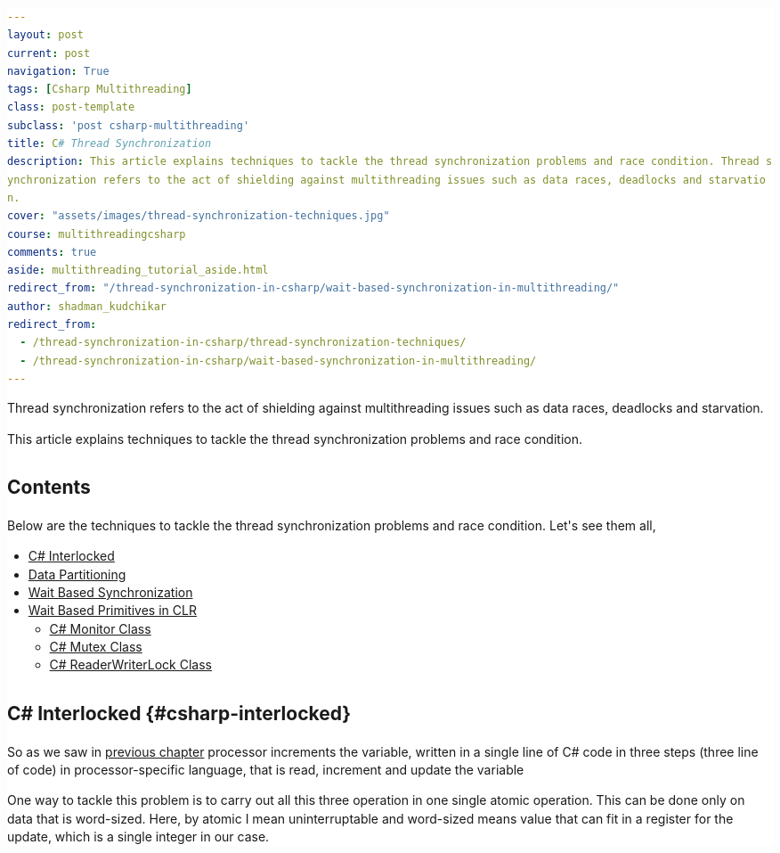 ```yaml
--- 
layout: post
current: post
navigation: True
tags: [Csharp Multithreading]
class: post-template
subclass: 'post csharp-multithreading'
title: C# Thread Synchronization 
description: This article explains techniques to tackle the thread synchronization problems and race condition. Thread synchronization refers to the act of shielding against multithreading issues such as data races, deadlocks and starvation.
cover: "assets/images/thread-synchronization-techniques.jpg"
course: multithreadingcsharp
comments: true
aside: multithreading_tutorial_aside.html
redirect_from: "/thread-synchronization-in-csharp/wait-based-synchronization-in-multithreading/"
author: shadman_kudchikar
redirect_from:
  - /thread-synchronization-in-csharp/thread-synchronization-techniques/
  - /thread-synchronization-in-csharp/wait-based-synchronization-in-multithreading/
---
```


Thread synchronization refers to the act of shielding against multithreading issues such as data races, deadlocks and starvation. 

This article explains techniques to tackle the thread synchronization problems and race condition. 

## Contents

Below are the techniques to tackle the thread synchronization problems and race condition. Let's see them all,

* [C# Interlocked](#csharp-interlocked)
* [Data Partitioning](#data-partitioning)
* [Wait Based Synchronization](#wait-based-synchronization)
* [Wait Based Primitives in CLR](#wait-based-primitives-in-clr)
    - [C# Monitor Class](#csharp-monitor-class)
    - [C# Mutex Class](#csharp-mutex-class)
    - [C# ReaderWriterLock Class](#csharp-readerwriterlock-class)

## C\# Interlocked {#csharp-interlocked}

So as we saw in [previous chapter](/thread-synchronization-in-csharp/thread-synchronization-and-race-condition/) processor increments the variable, written in a single line of C# code in three steps (three line of code) in processor-specific language, that is read, increment and update the variable

One way to tackle this problem is to carry out all this three operation in one single atomic operation. This can be done only on data that is word-sized. Here, by atomic I mean uninterruptable and word-sized means value that can fit in a register for the update, which is a single integer in our case.
